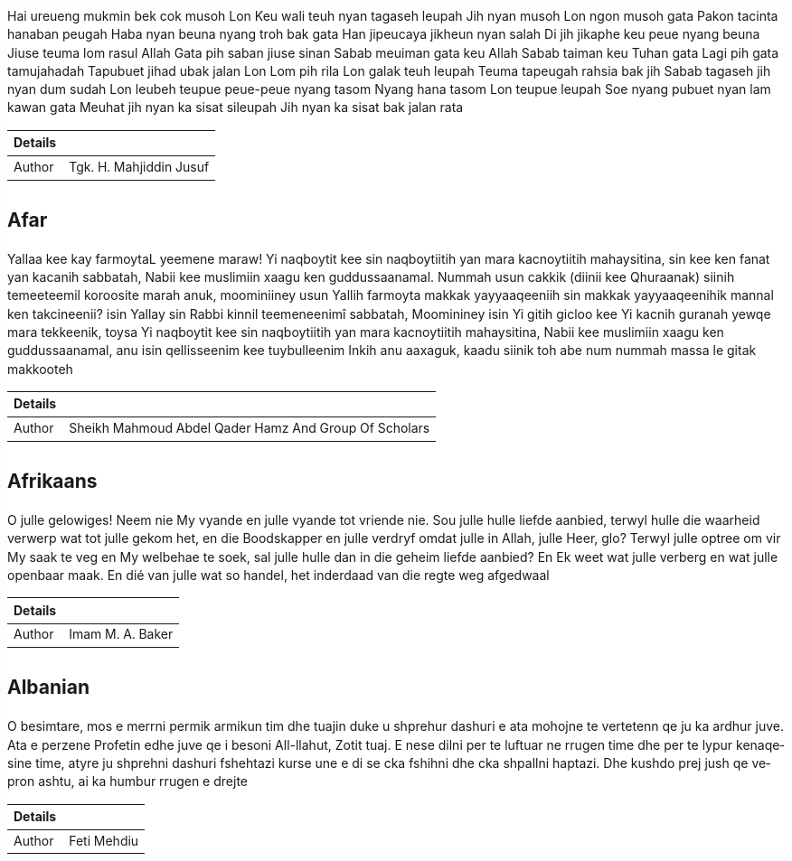 
<div dir="ltr" lang="ace" style={{fontSize:'larger',backgroundColor:'#f8f9fa',padding:20}}>
Hai ureueng mukmin bek cok musoh Lon Keu wali teuh nyan tagaseh leupah Jih nyan musoh Lon ngon musoh gata Pakon tacinta hanaban peugah Haba nyan beuna nyang troh bak gata Han jipeucaya jikheun nyan salah Di jih jikaphe keu peue nyang beuna Jiuse teuma lom rasul Allah Gata pih saban jiuse sinan Sabab meuiman gata keu Allah Sabab taiman keu Tuhan gata Lagi pih gata tamujahadah Tapubuet jihad ubak jalan Lon Lom pih rila Lon galak teuh leupah Teuma tapeugah rahsia bak jih Sabab tagaseh jih nyan dum sudah Lon leubeh teupue peue-peue nyang tasom Nyang hana tasom Lon teupue leupah Soe nyang pubuet nyan lam kawan gata Meuhat jih nyan ka sisat sileupah Jih nyan ka sisat bak jalan rata
</div>
<div style={{backgroundColor:'#f8f9fa',padding:20, marginBottom: 10}}><table> <thead> <tr> <th>Details</th> <th></th> </tr> </thead> <tbody> <tr><td>Author</td><td>Tgk. H. Mahjiddin Jusuf</td></tr></tbody></table></div>

## Afar


<div dir="ltr" lang="aa" style={{fontSize:'larger',backgroundColor:'#f8f9fa',padding:20}}>
Yallaa kee kay farmoytaL yeemene maraw! Yi naqboytit kee sin naqboytiitih yan mara kacnoytiitih mahaysitina, sin kee ken fanat yan kacanih sabbatah, Nabii kee muslimiin xaagu ken guddussaanamal. Nummah usun cakkik (diinii kee Qhuraanak) siinih temeeteemil koroosite marah anuk, moominiiney usun Yallih farmoyta makkak yayyaaqeeniih sin makkak yayyaaqeenihik mannal ken takcineenii? isin Yallay sin Rabbi kinnil teemeneenimî sabbatah, Moomininey isin Yi gitih gicloo kee Yi kacnih guranah yewqe mara tekkeenik, toysa Yi naqboytit kee sin naqboytiitih yan mara kacnoytiitih mahaysitina, Nabii kee muslimiin xaagu ken guddussaanamal, anu isin qellisseenim kee tuybulleenim Inkih anu aaxaguk, kaadu siinik toh abe num nummah massa le gitak makkooteh
</div>
<div style={{backgroundColor:'#f8f9fa',padding:20, marginBottom: 10}}><table> <thead> <tr> <th>Details</th> <th></th> </tr> </thead> <tbody> <tr><td>Author</td><td>Sheikh Mahmoud Abdel Qader Hamz And Group Of Scholars</td></tr></tbody></table></div>

## Afrikaans


<div dir="ltr" lang="af" style={{fontSize:'larger',backgroundColor:'#f8f9fa',padding:20}}>
O julle gelowiges! Neem nie My vyande en julle vyande tot vriende nie. Sou julle hulle liefde aanbied, terwyl hulle die waarheid verwerp wat tot julle gekom het, en die Boodskapper en julle verdryf omdat julle in Allah, julle Heer, glo? Terwyl julle optree om vir My saak te veg en My welbehae te soek, sal julle hulle dan in die geheim liefde aanbied? En Ek weet wat julle verberg en wat julle openbaar maak. En dié van julle wat so handel, het inderdaad van die regte weg afgedwaal
</div>
<div style={{backgroundColor:'#f8f9fa',padding:20, marginBottom: 10}}><table> <thead> <tr> <th>Details</th> <th></th> </tr> </thead> <tbody> <tr><td>Author</td><td>Imam M. A. Baker</td></tr></tbody></table></div>

## Albanian


<div dir="ltr" lang="sq" style={{fontSize:'larger',backgroundColor:'#f8f9fa',padding:20}}>
O besimtare, mos e merrni permik armikun tim dhe tuajin duke u shprehur dashuri e ata mohojne te vertetenn qe ju ka ardhur juve. Ata e perzene Profetin edhe juve qe i besoni All-llahut, Zotit tuaj. E nese dilni per te luftuar ne rrugen time dhe per te lypur kenaqesine time, atyre ju shprehni dashuri fshehtazi kurse une e di se cka fshihni dhe cka shpallni haptazi. Dhe kushdo prej jush qe vepron ashtu, ai ka humbur rrugen e drejte
</div>
<div style={{backgroundColor:'#f8f9fa',padding:20, marginBottom: 10}}><table> <thead> <tr> <th>Details</th> <th></th> </tr> </thead> <tbody> <tr><td>Author</td><td>Feti Mehdiu</td></tr></tbody></table></div>
